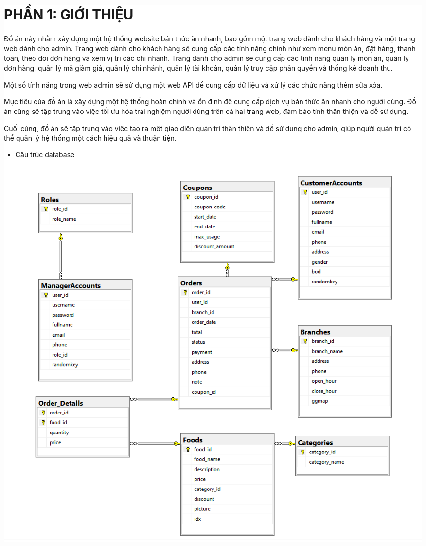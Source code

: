 
# PHẦN 1: GIỚI THIỆU

Đồ án này nhằm xây dựng một hệ thống website bán thức ăn nhanh, bao gồm một trang web dành cho khách hàng và một trang web dành cho admin. Trang web dành cho khách hàng sẽ cung cấp các tính năng chính như xem menu món ăn, đặt hàng, thanh toán, theo dõi đơn hàng và xem vị trí các chi nhánh. Trang dành cho admin sẽ cung cấp các tính năng quản lý món ăn, quản lý đơn hàng, quản lý mã giảm giá, quản lý chi nhánh, quản lý tài khoản, quản lý truy cập phân quyền và thống kê doanh thu.

Một số tính năng trong web admin sẽ sử dụng một web API để cung cấp dữ liệu và xử lý các chức năng thêm sửa xóa.

Mục tiêu của đồ án là xây dựng một hệ thống hoàn chỉnh và ổn định để cung cấp dịch vụ bán thức ăn nhanh cho người dùng. Đồ án cũng sẽ tập trung vào việc tối ưu hóa trải nghiệm người dùng trên cả hai trang web, đảm bảo tính thân thiện và dễ sử dụng.

Cuối cùng, đồ án sẽ tập trung vào việc tạo ra một giao diện quản trị thân thiện và dễ sử dụng cho admin, giúp người quản trị có thể quản lý hệ thống một cách hiệu quả và thuận tiện.

- Cấu trúc database

![Database](Pho/database.PNG)
